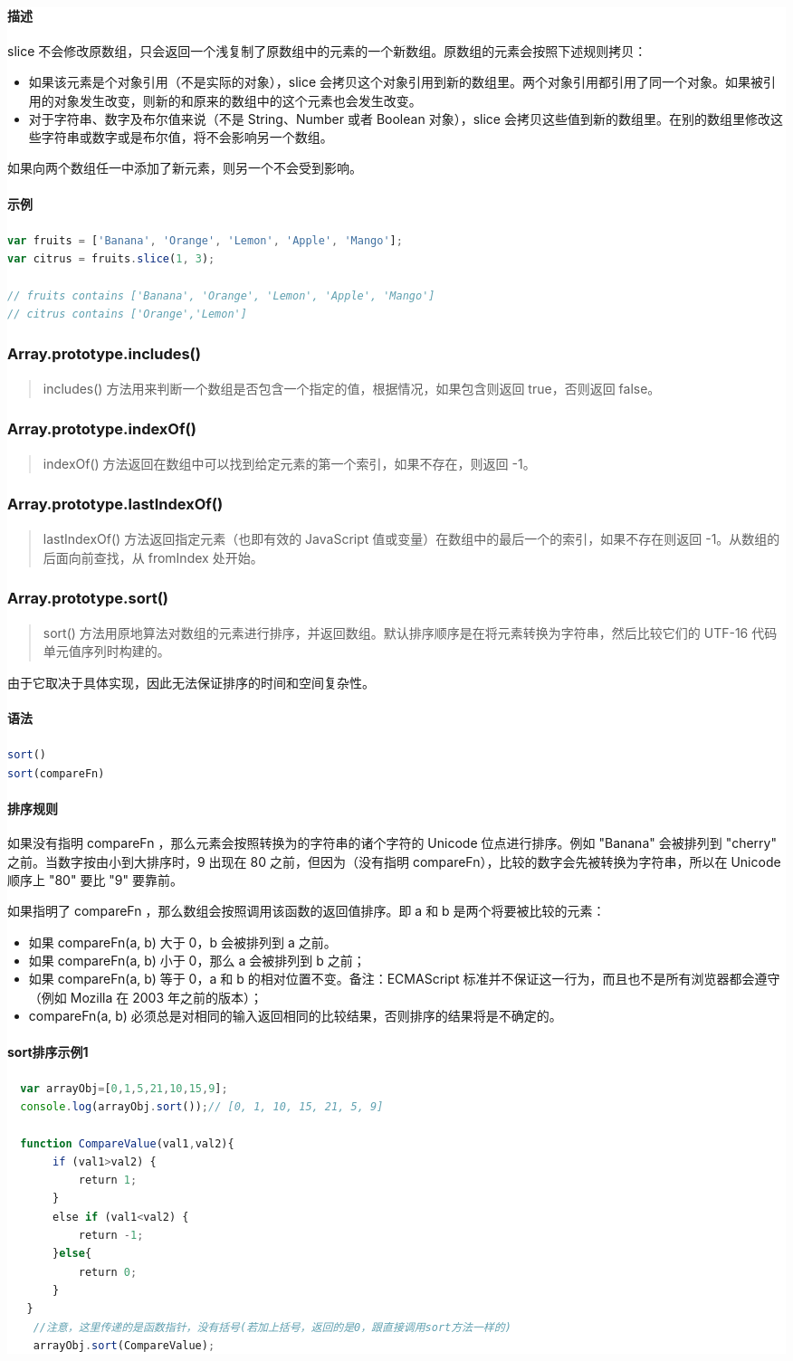 #### 描述
slice 不会修改原数组，只会返回一个浅复制了原数组中的元素的一个新数组。原数组的元素会按照下述规则拷贝：
+ 如果该元素是个对象引用（不是实际的对象），slice 会拷贝这个对象引用到新的数组里。两个对象引用都引用了同一个对象。如果被引用的对象发生改变，则新的和原来的数组中的这个元素也会发生改变。
+ 对于字符串、数字及布尔值来说（不是 String、Number 或者 Boolean 对象），slice 会拷贝这些值到新的数组里。在别的数组里修改这些字符串或数字或是布尔值，将不会影响另一个数组。

如果向两个数组任一中添加了新元素，则另一个不会受到影响。

#### 示例

```js
var fruits = ['Banana', 'Orange', 'Lemon', 'Apple', 'Mango'];
var citrus = fruits.slice(1, 3);

// fruits contains ['Banana', 'Orange', 'Lemon', 'Apple', 'Mango']
// citrus contains ['Orange','Lemon']
```

### Array.prototype.includes()
> includes() 方法用来判断一个数组是否包含一个指定的值，根据情况，如果包含则返回 true，否则返回 false。

### Array.prototype.indexOf()
> indexOf() 方法返回在数组中可以找到给定元素的第一个索引，如果不存在，则返回 -1。

### Array.prototype.lastIndexOf()
> lastIndexOf() 方法返回指定元素（也即有效的 JavaScript 值或变量）在数组中的最后一个的索引，如果不存在则返回 -1。从数组的后面向前查找，从 fromIndex 处开始。

### Array.prototype.sort()
> sort() 方法用原地算法对数组的元素进行排序，并返回数组。默认排序顺序是在将元素转换为字符串，然后比较它们的 UTF-16 代码单元值序列时构建的。

由于它取决于具体实现，因此无法保证排序的时间和空间复杂性。
#### 语法
```js
sort()
sort(compareFn)
```
#### 排序规则
如果没有指明 compareFn ，那么元素会按照转换为的字符串的诸个字符的 Unicode 位点进行排序。例如 "Banana" 会被排列到 "cherry" 之前。当数字按由小到大排序时，9 出现在 80 之前，但因为（没有指明 compareFn），比较的数字会先被转换为字符串，所以在 Unicode 顺序上 "80" 要比 "9" 要靠前。

如果指明了 compareFn ，那么数组会按照调用该函数的返回值排序。即 a 和 b 是两个将要被比较的元素：

+ 如果 compareFn(a, b) 大于 0，b 会被排列到 a 之前。
+ 如果 compareFn(a, b) 小于 0，那么 a 会被排列到 b 之前；
+ 如果 compareFn(a, b) 等于 0，a 和 b 的相对位置不变。备注：ECMAScript 标准并不保证这一行为，而且也不是所有浏览器都会遵守（例如 Mozilla 在 2003 年之前的版本）；
+ compareFn(a, b) 必须总是对相同的输入返回相同的比较结果，否则排序的结果将是不确定的。

#### sort排序示例1
```js
  var arrayObj=[0,1,5,21,10,15,9];
  console.log(arrayObj.sort());// [0, 1, 10, 15, 21, 5, 9]

  function CompareValue(val1,val2){
       if (val1>val2) {
           return 1;
       }
       else if (val1<val2) {
           return -1;
       }else{
           return 0;
       }
   }
    //注意，这里传递的是函数指针，没有括号(若加上括号，返回的是0，跟直接调用sort方法一样的)
    arrayObj.sort(CompareValue);
```